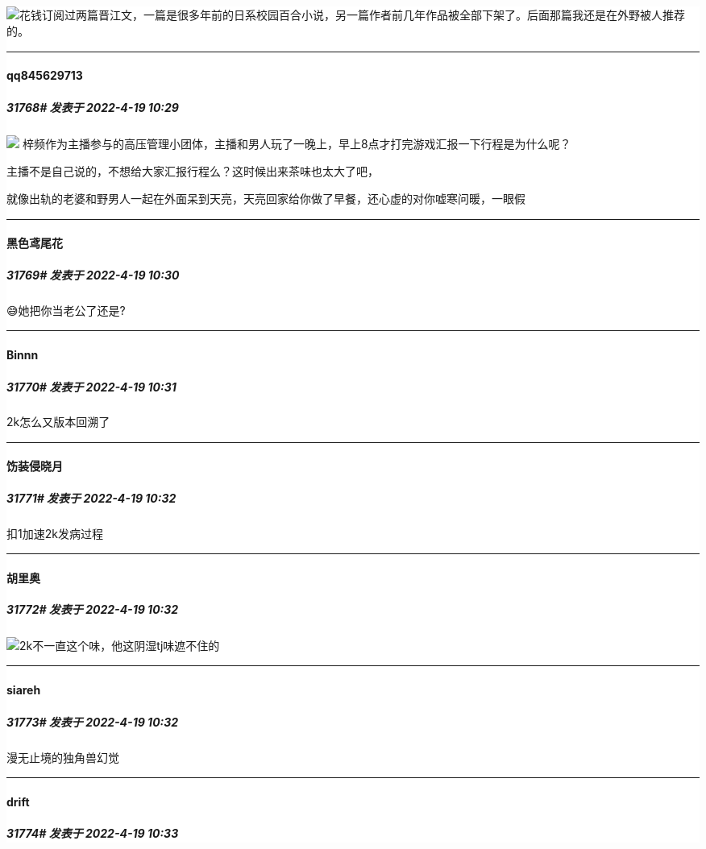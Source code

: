 <img src="https://static.saraba1st.com/image/smiley/face2017/118.png" referrerpolicy="no-referrer">花钱订阅过两篇晋江文，一篇是很多年前的日系校园百合小说，另一篇作者前几年作品被全部下架了。后面那篇我还是在外野被人推荐的。

*****

####  qq845629713  
##### 31768#       发表于 2022-4-19 10:29

<img src="https://static.saraba1st.com/image/smiley/face2017/066.png" referrerpolicy="no-referrer"> 梓频作为主播参与的高压管理小团体，主播和男人玩了一晚上，早上8点才打完游戏汇报一下行程是为什么呢？

主播不是自己说的，不想给大家汇报行程么？这时候出来茶味也太大了吧，

就像出轨的老婆和野男人一起在外面呆到天亮，天亮回家给你做了早餐，还心虚的对你嘘寒问暖，一眼假



*****

####  黑色鸢尾花  
##### 31769#       发表于 2022-4-19 10:30

😅她把你当老公了还是?

*****

####  Binnn  
##### 31770#       发表于 2022-4-19 10:31

2k怎么又版本回溯了



*****

####  饬装侵晓月  
##### 31771#       发表于 2022-4-19 10:32

扣1加速2k发病过程

*****

####  胡里奥  
##### 31772#       发表于 2022-4-19 10:32

<img src="https://static.saraba1st.com/image/smiley/face2017/067.png" referrerpolicy="no-referrer">2k不一直这个味，他这阴湿tj味遮不住的

*****

####  siareh  
##### 31773#       发表于 2022-4-19 10:32

漫无止境的独角兽幻觉

*****

####  drift  
##### 31774#       发表于 2022-4-19 10:33
